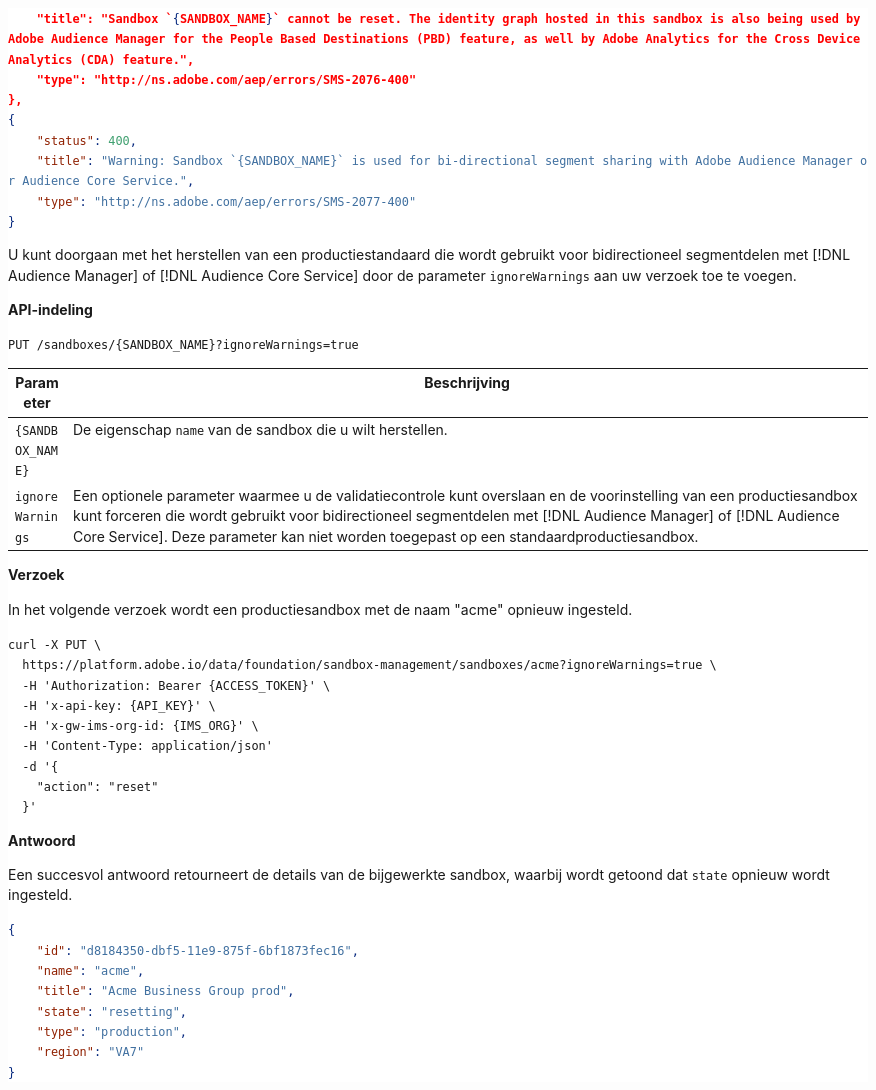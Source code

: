```json
    "title": "Sandbox `{SANDBOX_NAME}` cannot be reset. The identity graph hosted in this sandbox is also being used by Adobe Audience Manager for the People Based Destinations (PBD) feature, as well by Adobe Analytics for the Cross Device Analytics (CDA) feature.",
    "type": "http://ns.adobe.com/aep/errors/SMS-2076-400"
},
{
    "status": 400,
    "title": "Warning: Sandbox `{SANDBOX_NAME}` is used for bi-directional segment sharing with Adobe Audience Manager or Audience Core Service.",
    "type": "http://ns.adobe.com/aep/errors/SMS-2077-400"
}
```

U kunt doorgaan met het herstellen van een productiestandaard die wordt gebruikt voor bidirectioneel segmentdelen met [!DNL Audience Manager] of [!DNL Audience Core Service] door de parameter `ignoreWarnings` aan uw verzoek toe te voegen.

**API-indeling**

```http
PUT /sandboxes/{SANDBOX_NAME}?ignoreWarnings=true
```

| Parameter | Beschrijving |
| --- | --- |
| `{SANDBOX_NAME}` | De eigenschap `name` van de sandbox die u wilt herstellen. |
| `ignoreWarnings` | Een optionele parameter waarmee u de validatiecontrole kunt overslaan en de voorinstelling van een productiesandbox kunt forceren die wordt gebruikt voor bidirectioneel segmentdelen met [!DNL Audience Manager] of [!DNL Audience Core Service]. Deze parameter kan niet worden toegepast op een standaardproductiesandbox. |

**Verzoek**

In het volgende verzoek wordt een productiesandbox met de naam &quot;acme&quot; opnieuw ingesteld.

```shell
curl -X PUT \
  https://platform.adobe.io/data/foundation/sandbox-management/sandboxes/acme?ignoreWarnings=true \
  -H 'Authorization: Bearer {ACCESS_TOKEN}' \
  -H 'x-api-key: {API_KEY}' \
  -H 'x-gw-ims-org-id: {IMS_ORG}' \
  -H 'Content-Type: application/json'
  -d '{
    "action": "reset"
  }'
```

**Antwoord**

Een succesvol antwoord retourneert de details van de bijgewerkte sandbox, waarbij wordt getoond dat `state` opnieuw wordt ingesteld.

```json
{
    "id": "d8184350-dbf5-11e9-875f-6bf1873fec16",
    "name": "acme",
    "title": "Acme Business Group prod",
    "state": "resetting",
    "type": "production",
    "region": "VA7"
}
```
